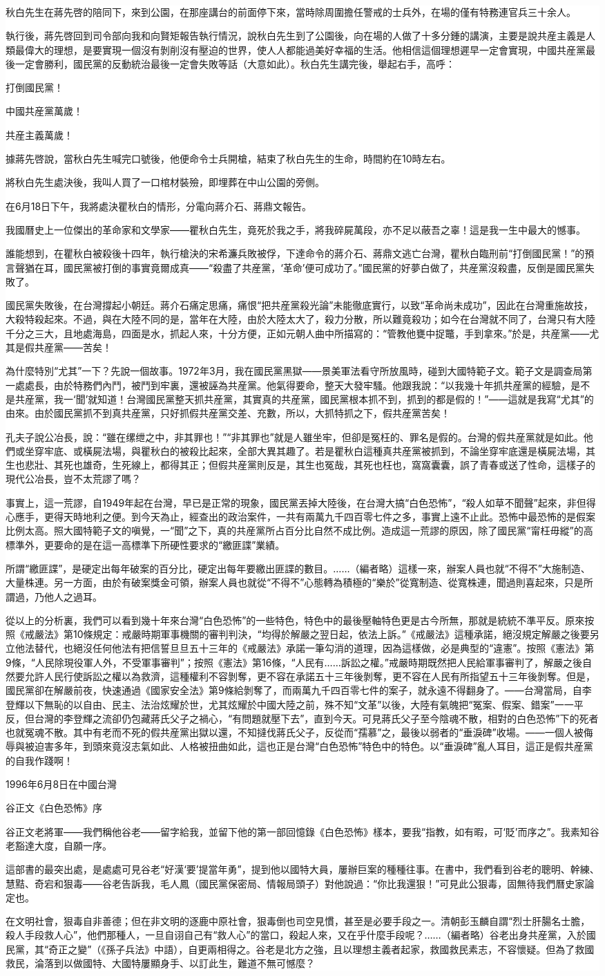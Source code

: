 秋白先生在蔣先啓的陪同下，來到公園，在那座講台的前面停下來，當時除周圍擔任警戒的士兵外，在場的僅有特務連官兵三十余人。

執行後，蔣先啓回到司令部向我和向賢矩報告執行情況，說秋白先生到了公園後，向在場的人做了十多分鍾的講演，主要是說共産主義是人類最偉大的理想，是要實現一個沒有剝削沒有壓迫的世界，使人人都能過美好幸福的生活。他相信這個理想遲早一定會實現，中國共産黨最後一定會勝利，國民黨的反動統治最後一定會失敗等話（大意如此）。秋白先生講完後，舉起右手，高呼：

打倒國民黨！

中國共産黨萬歲！

共産主義萬歲！

據蔣先啓說，當秋白先生喊完口號後，他便命令士兵開槍，結束了秋白先生的生命，時間約在10時左右。

將秋白先生處決後，我叫人買了一口棺材裝殮，即埋葬在中山公園的旁側。

在6月18日下午，我將處決瞿秋白的情形，分電向蔣介石、蔣鼎文報告。

我國曆史上一位傑出的革命家和文學家——瞿秋白先生，竟死於我之手，將我碎屍萬段，亦不足以蔽吾之辜！這是我一生中最大的憾事。

誰能想到，在瞿秋白被殺後十四年，執行槍決的宋希濂兵敗被俘，下達命令的蔣介石、蔣鼎文逃亡台灣，瞿秋白臨刑前“打倒國民黨！”的預言聲猶在耳，國民黨被打倒的事實竟爾成真——“殺盡了共産黨，‘革命’便可成功了。”國民黨的好夢白做了，共産黨沒殺盡，反倒是國民黨失敗了。

國民黨失敗後，在台灣撐起小朝廷。蔣介石痛定思痛，痛恨“把共産黨殺光論”未能徹底實行，以致“革命尚未成功”，因此在台灣重施故技，大殺特殺起來。不過，與在大陸不同的是，當年在大陸，由於大陸太大了，殺力分散，所以難竟殺功；如今在台灣就不同了，台灣只有大陸千分之三大，且地處海島，四面是水，抓起人來，十分方便，正如元朝人曲中所描寫的：“管教他甕中捉鼈，手到拿來。”於是，共産黨——尤其是假共産黨——苦矣！

為什麼特別“尤其”一下？先說一個故事。1972年3月，我在國民黨黑獄——景美軍法看守所放風時，碰到大國特範子文。範子文是調查局第一處處長，由於特務們內鬥，被鬥到牢裏，還被誣為共産黨。他氣得要命，整天大發牢騷。他跟我說：“以我幾十年抓共産黨的經驗，是不是共産黨，我一‘聞’就知道！台灣國民黨整天抓共産黨，其實真的共産黨，國民黨根本抓不到，抓到的都是假的！”——這就是我寫“尤其”的由來。由於國民黨抓不到真共産黨，只好抓假共産黨交差、充數，所以，大抓特抓之下，假共産黨苦矣！

孔夫子說公冶長，說：“雖在缧绁之中，非其罪也！”“非其罪也”就是人雖坐牢，但卻是冤枉的、罪名是假的。台灣的假共産黨就是如此。他們或坐穿牢底、或橫屍法場，與瞿秋白的被殺比起來，全部大異其趣了。若是瞿秋白這種真共産黨被抓到，不論坐穿牢底還是橫屍法場，其生也悲壯、其死也雄奇，生死線上，都得其正；但假共産黨則反是，其生也冤哉，其死也枉也，窩窩囊囊，誤了青春或送了性命，這樣子的現代公冶長，豈不太荒謬了嗎？

事實上，這一荒謬，自1949年起在台灣，早已是正常的現象，國民黨丟掉大陸後，在台灣大搞“白色恐怖”，“殺人如草不聞聲”起來，非但得心應手，更得天時地利之便。到今天為止，經查出的政治案件，一共有兩萬九千四百零七件之多，事實上遠不止此。恐怖中最恐怖的是假案比例太高。照大國特範子文的嗔覺，一“聞”之下，真的共産黨所占百分比自然不成比例。造成這一荒謬的原因，除了國民黨“甯枉毋縱”的高標準外，更要命的是在這一高標準下所硬性要求的“繳匪諜”業績。

所謂“繳匪諜”，是硬定出每年破案的百分比，硬定出每年要繳出匪諜的數目。……（編者略）這樣一來，辦案人員也就“不得不”大施制造、大量株連。另一方面，由於有破案獎金可領，辦案人員也就從“不得不”心態轉為積極的“樂於”從寬制造、從寬株連，聞過則喜起來，只是所謂過，乃他人之過耳。

從以上的分析裏，我們可以看到幾十年來台灣“白色恐怖”的一些特色，特色中的最後壓軸特色更是古今所無，那就是統統不準平反。原來按照《戒嚴法》第10條規定：戒嚴時期軍事機關的審判判決，“均得於解嚴之翌日起，依法上訴。”《戒嚴法》這種承諾，絕沒規定解嚴之後要另立他法替代，也絕沒任何他法有把信誓旦旦五十三年的《戒嚴法》承諾一筆勾消的道理，因為這樣做，必是典型的“違憲”。按照《憲法》第9條，“人民除現役軍人外，不受軍事審判”；按照《憲法》第16條，“人民有……訴訟之權。”戒嚴時期既然把人民給軍事審判了，解嚴之後自然要允許人民行使訴訟之權以為救濟，這種權利不容剝奪，更不容在承諾五十三年後剝奪，更不容在人民有所指望五十三年後剝奪。但是，國民黨卻在解嚴前夜，快速通過《國家安全法》第9條給剝奪了，而兩萬九千四百零七件的案子，就永遠不得翻身了。——台灣當局，自李登輝以下無恥的以自由、民主、法治炫耀於世，尤其炫耀於中國大陸之前，殊不知“文革”以後，大陸有氣魄把“冤案、假案、錯案”一一平反，但台灣的李登輝之流卻仍包藏蔣氏父子之禍心，“有問題就壓下去”，直到今天。可見蔣氏父子至今陰魂不散，相對的白色恐怖”下的死者也就冤魂不散。其中有老而不死的假共産黨出獄以還，不知撻伐蔣氏父子，反從而“孺慕”之，最後以弱者的“垂淚碑”收場。——一個人被侮辱與被迫害多年，到頭來竟沒志氣如此、人格被扭曲如此，這也正是台灣“白色恐怖”特色中的特色。以“垂淚碑”亂人耳目，這正是假共産黨的自我作踐啊！

1996年6月8日在中國台灣



谷正文《白色恐怖》序

谷正文老將軍——我們稱他谷老——留字給我，並留下他的第一部回憶錄《白色恐怖》樣本，要我“指教，如有暇，可‘貶’而序之”。我素知谷老豁達大度，自願一序。

這部書的最突出處，是處處可見谷老“好漢‘要’提當年勇”，提到他以國特大員，屢辦巨案的種種往事。在書中，我們看到谷老的聰明、幹練、慧黠、奇宕和狠毒——谷老告訴我，毛人鳳（國民黨保密局、情報局頭子）對他說過：“你比我還狠！”可見此公狠毒，固無待我們曆史家論定也。

在文明社會，狠毒自非善德；但在非文明的逐鹿中原社會，狠毒倒也司空見慣，甚至是必要手段之一。清朝彭玉麟自謂“烈士肝腸名士膽，殺人手段救人心”，他們那種人，一旦自诩自己有“救人心”的當口，殺起人來，又在乎什麼手段呢？……（編者略）谷老出身共産黨，入於國民黨，其“奇正之變”（《孫子兵法》中語），自更兩相得之。谷老是北方之強，且以理想主義者起家，救國救民素志，不容懷疑。但為了救國救民，淪落到以做國特、大國特屢顯身手、以訂此生，難道不無可憾麼？
